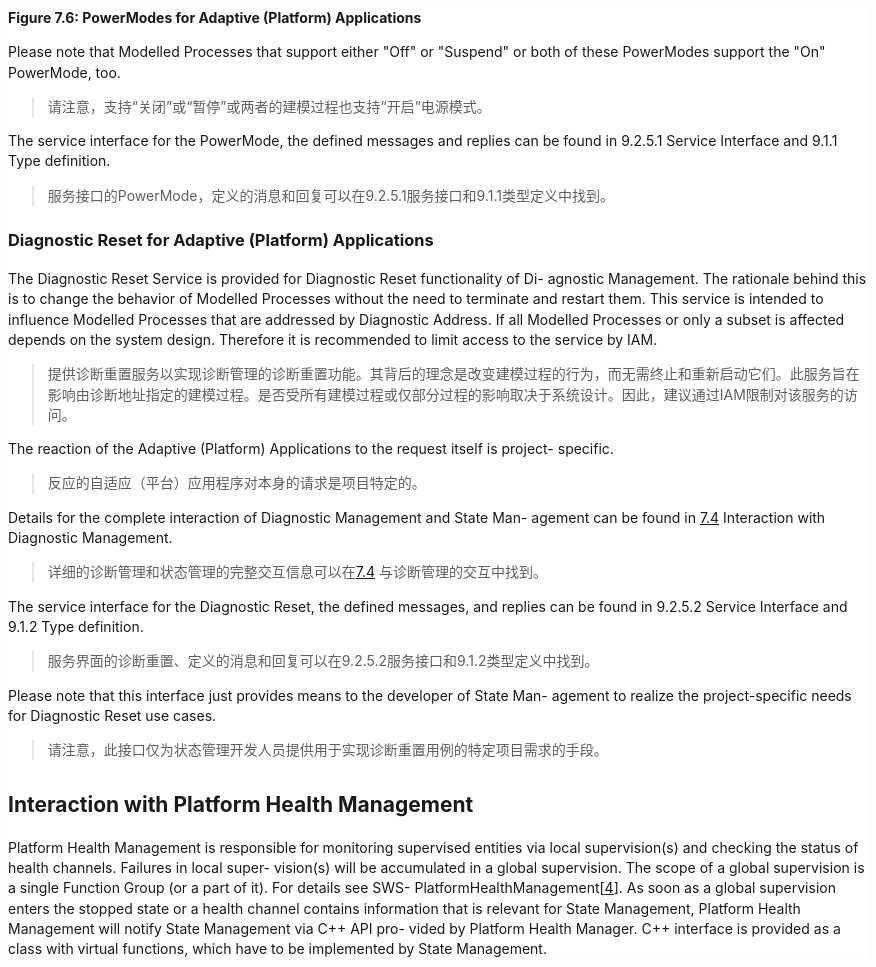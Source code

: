 **Figure 7.6: PowerModes for Adaptive (Platform) Applications**


Please note that Modelled Processes that support either \"Off\" or \"Suspend\" or both of these PowerModes support the \"On\" PowerMode, too.

> 请注意，支持“关闭”或“暂停”或两者的建模过程也支持“开启”电源模式。


The service interface for the PowerMode, the defined messages and replies can be found in 9.2.5.1 Service Interface and 9.1.1 Type definition.

> 服务接口的PowerMode，定义的消息和回复可以在9.2.5.1服务接口和9.1.1类型定义中找到。

### Diagnostic Reset for Adaptive (Platform) Applications


The Diagnostic Reset Service is provided for Diagnostic Reset functionality of Di- agnostic Management. The rationale behind this is to change the behavior of Modelled Processes without the need to terminate and restart them. This service is intended to influence Modelled Processes that are addressed by Diagnostic Address. If all Modelled Processes or only a subset is affected depends on the system design. Therefore it is recommended to limit access to the service by IAM.

> 提供诊断重置服务以实现诊断管理的诊断重置功能。其背后的理念是改变建模过程的行为，而无需终止和重新启动它们。此服务旨在影响由诊断地址指定的建模过程。是否受所有建模过程或仅部分过程的影响取决于系统设计。因此，建议通过IAM限制对该服务的访问。


The reaction of the Adaptive (Platform) Applications to the request itself is project- specific.

> 反应的自适应（平台）应用程序对本身的请求是项目特定的。


Details for the complete interaction of Diagnostic Management and State Man- agement can be found in [7.4](#interaction-with-diagnostic-management) Interaction with Diagnostic Management.

> 详细的诊断管理和状态管理的完整交互信息可以在[7.4](#interaction-with-diagnostic-management) 与诊断管理的交互中找到。


The service interface for the Diagnostic Reset, the defined messages, and replies can be found in 9.2.5.2 Service Interface and 9.1.2 Type definition.

> 服务界面的诊断重置、定义的消息和回复可以在9.2.5.2服务接口和9.1.2类型定义中找到。


Please note that this interface just provides means to the developer of State Man- agement to realize the project-specific needs for Diagnostic Reset use cases.

> 请注意，此接口仅为状态管理开发人员提供用于实现诊断重置用例的特定项目需求的手段。

## Interaction with Platform Health Management


Platform Health Management is responsible for monitoring supervised entities via local supervision(s) and checking the status of health channels. Failures in local super- vision(s) will be accumulated in a global supervision. The scope of a global supervision is a single Function Group (or a part of it). For details see SWS- PlatformHealthManagement\[[4](#_bookmark6)\]. As soon as a global supervision enters the stopped state or a health channel contains information that is relevant for State Management, Platform Health Management will notify State Management via C++ API pro- vided by Platform Health Manager. C++ interface is provided as a class with virtual functions, which have to be implemented by State Management.

